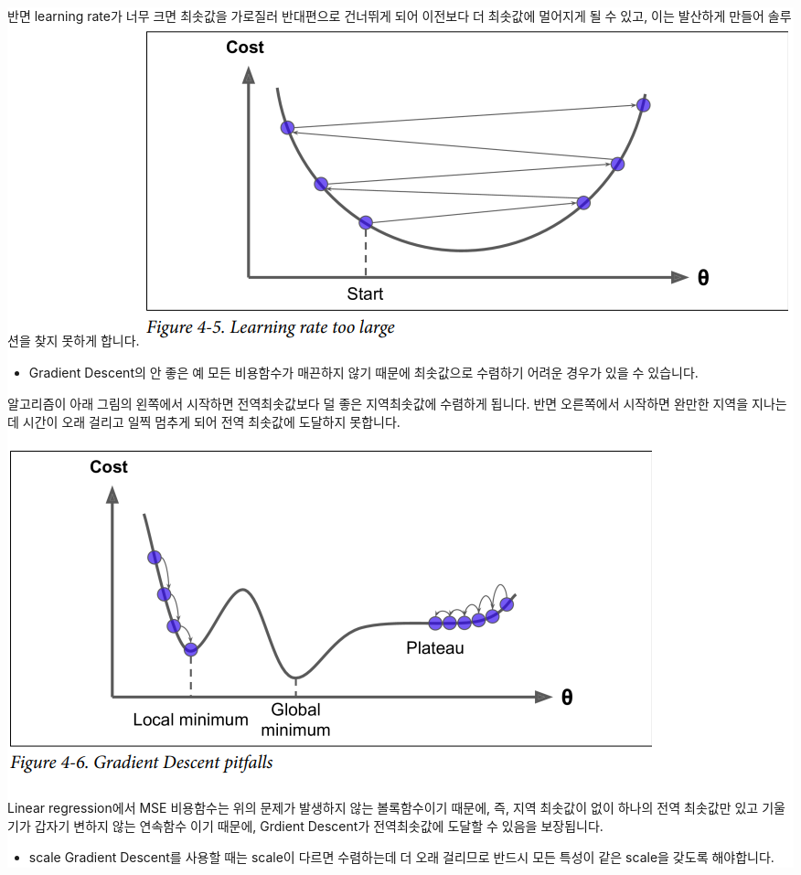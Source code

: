 반면 learning rate가 너무 크면 최솟값을 가로질러 반대편으로 건너뛰게 되어 이전보다 더 최솟값에 멀어지게 될 수 있고, 이는 발산하게 만들어 솔루션을 찾지 못하게 합니다.
![Gradient Descent step2](/ai-ml-study-ch4/6.png)

- Gradient Descent의 안 좋은 예
모든 비용함수가 매끈하지 않기 때문에 최솟값으로 수렴하기 어려운 경우가 있을 수 있습니다.

알고리즘이 아래 그림의 왼쪽에서 시작하면 전역최솟값보다 덜 좋은 지역최솟값에 수렴하게 됩니다.
반면 오른쪽에서 시작하면 완만한 지역을 지나는데 시간이 오래 걸리고 일찍 멈추게 되어 전역 최솟값에 도달하지 못합니다.

![Gradient Descent의 문제](/ai-ml-study-ch4/7.png)

Linear regression에서 MSE 비용함수는 위의 문제가 발생하지 않는 볼록함수이기 때문에, 즉, 지역 최솟값이 없이 하나의 전역 최솟값만 있고 기울기가 갑자기 변하지 않는 연속함수 이기 때문에, Grdient Descent가 전역최솟값에 도달할 수 있음을 보장됩니다.

- scale
Gradient Descent를 사용할 때는 scale이 다르면 수렴하는데 더 오래 걸리므로 반드시 모든 특성이 같은 scale을 갖도록 해야합니다.
